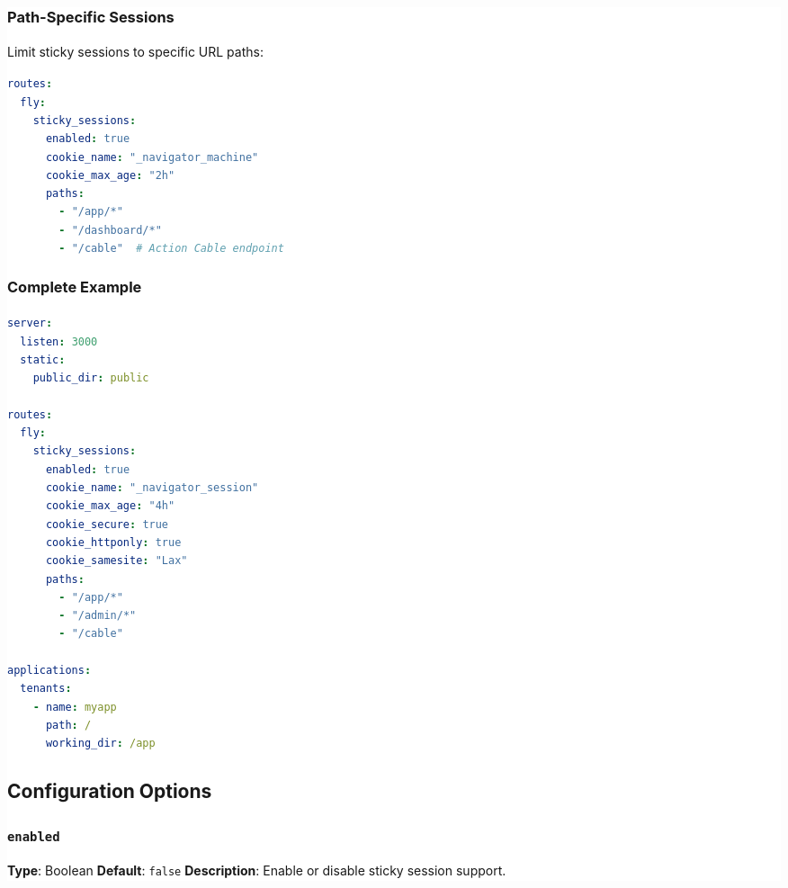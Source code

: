 ### Path-Specific Sessions

Limit sticky sessions to specific URL paths:

```yaml
routes:
  fly:
    sticky_sessions:
      enabled: true
      cookie_name: "_navigator_machine"
      cookie_max_age: "2h"
      paths:
        - "/app/*"
        - "/dashboard/*"
        - "/cable"  # Action Cable endpoint
```

### Complete Example

```yaml
server:
  listen: 3000
  static:
    public_dir: public

routes:
  fly:
    sticky_sessions:
      enabled: true
      cookie_name: "_navigator_session"
      cookie_max_age: "4h"
      cookie_secure: true
      cookie_httponly: true
      cookie_samesite: "Lax"
      paths:
        - "/app/*"
        - "/admin/*"
        - "/cable"

applications:
  tenants:
    - name: myapp
      path: /
      working_dir: /app
```

## Configuration Options

### `enabled`
**Type**: Boolean
**Default**: `false`
**Description**: Enable or disable sticky session support.
